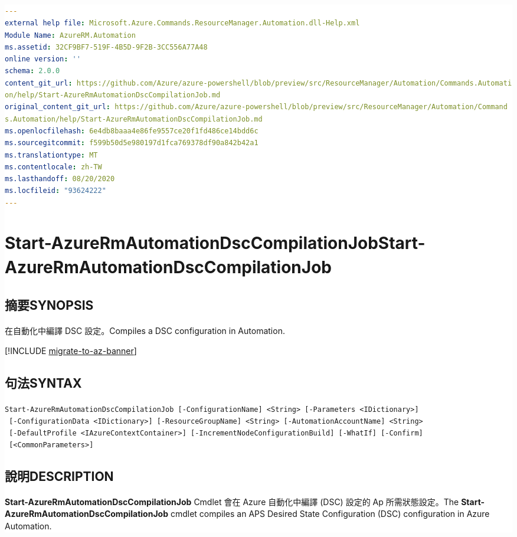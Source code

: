 ```yaml
---
external help file: Microsoft.Azure.Commands.ResourceManager.Automation.dll-Help.xml
Module Name: AzureRM.Automation
ms.assetid: 32CF9BF7-519F-4B5D-9F2B-3CC556A77A48
online version: ''
schema: 2.0.0
content_git_url: https://github.com/Azure/azure-powershell/blob/preview/src/ResourceManager/Automation/Commands.Automation/help/Start-AzureRmAutomationDscCompilationJob.md
original_content_git_url: https://github.com/Azure/azure-powershell/blob/preview/src/ResourceManager/Automation/Commands.Automation/help/Start-AzureRmAutomationDscCompilationJob.md
ms.openlocfilehash: 6e4db8baaa4e86fe9557ce20f1fd486ce14bdd6c
ms.sourcegitcommit: f599b50d5e980197d1fca769378df90a842b42a1
ms.translationtype: MT
ms.contentlocale: zh-TW
ms.lasthandoff: 08/20/2020
ms.locfileid: "93624222"
---
```

# <span data-ttu-id="97511-101">Start-AzureRmAutomationDscCompilationJob</span><span class="sxs-lookup"><span data-stu-id="97511-101">Start-AzureRmAutomationDscCompilationJob</span></span>

## <span data-ttu-id="97511-102">摘要</span><span class="sxs-lookup"><span data-stu-id="97511-102">SYNOPSIS</span></span>
<span data-ttu-id="97511-103">在自動化中編譯 DSC 設定。</span><span class="sxs-lookup"><span data-stu-id="97511-103">Compiles a DSC configuration in Automation.</span></span>

[!INCLUDE [migrate-to-az-banner](../../includes/migrate-to-az-banner.md)]

## <span data-ttu-id="97511-104">句法</span><span class="sxs-lookup"><span data-stu-id="97511-104">SYNTAX</span></span>

```
Start-AzureRmAutomationDscCompilationJob [-ConfigurationName] <String> [-Parameters <IDictionary>]
 [-ConfigurationData <IDictionary>] [-ResourceGroupName] <String> [-AutomationAccountName] <String>
 [-DefaultProfile <IAzureContextContainer>] [-IncrementNodeConfigurationBuild] [-WhatIf] [-Confirm]
 [<CommonParameters>]
```

## <span data-ttu-id="97511-105">說明</span><span class="sxs-lookup"><span data-stu-id="97511-105">DESCRIPTION</span></span>
<span data-ttu-id="97511-106">**Start-AzureRmAutomationDscCompilationJob** Cmdlet 會在 Azure 自動化中編譯 (DSC) 設定的 Ap 所需狀態設定。</span><span class="sxs-lookup"><span data-stu-id="97511-106">The **Start-AzureRmAutomationDscCompilationJob** cmdlet compiles an APS Desired State Configuration (DSC) configuration in Azure Automation.</span></span>
